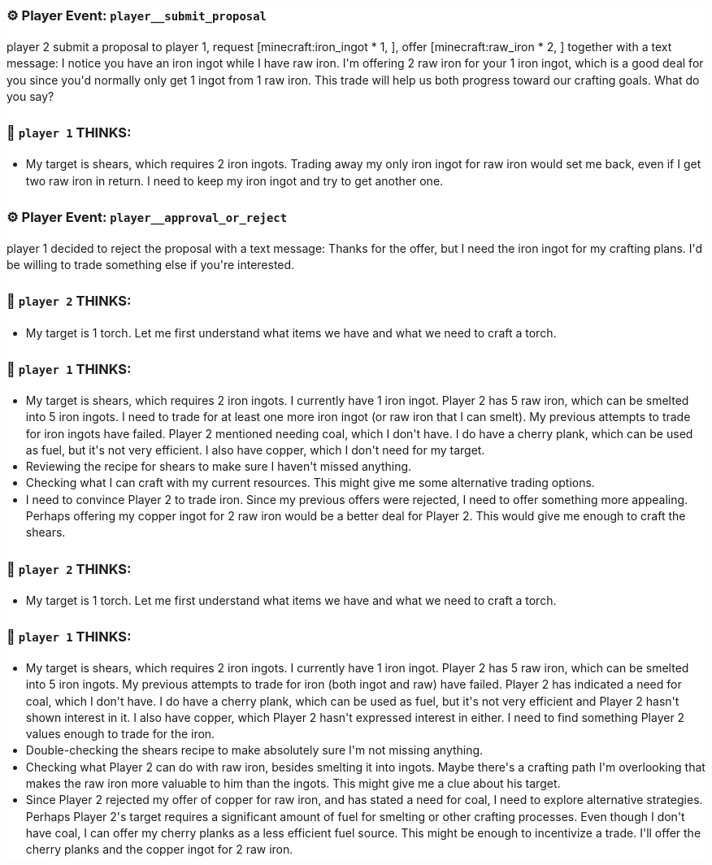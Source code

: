### ⚙️ Player Event: `player__submit_proposal`
player 2 submit a proposal to player 1, request [minecraft:iron_ingot * 1, ], offer [minecraft:raw_iron * 2, ] together with a text message: I notice you have an iron ingot while I have raw iron. I'm offering 2 raw iron for your 1 iron ingot, which is a good deal for you since you'd normally only get 1 ingot from 1 raw iron. This trade will help us both progress toward our crafting goals. What do you say?


### 🧠 `player 1` THINKS:
- My target is shears, which requires 2 iron ingots.  Trading away my only iron ingot for raw iron would set me back, even if I get two raw iron in return. I need to keep my iron ingot and try to get another one.

### ⚙️ Player Event: `player__approval_or_reject`
player 1 decided to reject the proposal with a text message: Thanks for the offer, but I need the iron ingot for my crafting plans. I'd be willing to trade something else if you're interested.


### 🧠 `player 2` THINKS:
- My target is 1 torch. Let me first understand what items we have and what we need to craft a torch.

### 🧠 `player 1` THINKS:
- My target is shears, which requires 2 iron ingots. I currently have 1 iron ingot. Player 2 has 5 raw iron, which can be smelted into 5 iron ingots. I need to trade for at least one more iron ingot (or raw iron that I can smelt). My previous attempts to trade for iron ingots have failed.  Player 2 mentioned needing coal, which I don't have.  I do have a cherry plank, which can be used as fuel, but it's not very efficient. I also have copper, which I don't need for my target.
- Reviewing the recipe for shears to make sure I haven't missed anything.
- Checking what I can craft with my current resources.  This might give me some alternative trading options.  <current status>
- I need to convince Player 2 to trade iron. Since my previous offers were rejected, I need to offer something more appealing.  Perhaps offering my copper ingot for 2 raw iron would be a better deal for Player 2.  This would give me enough to craft the shears.

### 🧠 `player 2` THINKS:
- My target is 1 torch. Let me first understand what items we have and what we need to craft a torch.

### 🧠 `player 1` THINKS:
- My target is shears, which requires 2 iron ingots. I currently have 1 iron ingot. Player 2 has 5 raw iron, which can be smelted into 5 iron ingots.  My previous attempts to trade for iron (both ingot and raw) have failed. Player 2 has indicated a need for coal, which I don't have. I do have a cherry plank, which can be used as fuel, but it's not very efficient and Player 2 hasn't shown interest in it. I also have copper, which Player 2 hasn't expressed interest in either.  I need to find something Player 2 values enough to trade for the iron.
- Double-checking the shears recipe to make absolutely sure I'm not missing anything.
- Checking what Player 2 can do with raw iron, besides smelting it into ingots. Maybe there's a crafting path I'm overlooking that makes the raw iron more valuable to him than the ingots.  This might give me a clue about his target.  <current status>
- Since Player 2 rejected my offer of copper for raw iron, and has stated a need for coal, I need to explore alternative strategies.  Perhaps Player 2's target requires a significant amount of fuel for smelting or other crafting processes.  Even though I don't have coal, I can offer my cherry planks as a less efficient fuel source.  This might be enough to incentivize a trade.  I'll offer the cherry planks and the copper ingot for 2 raw iron.
